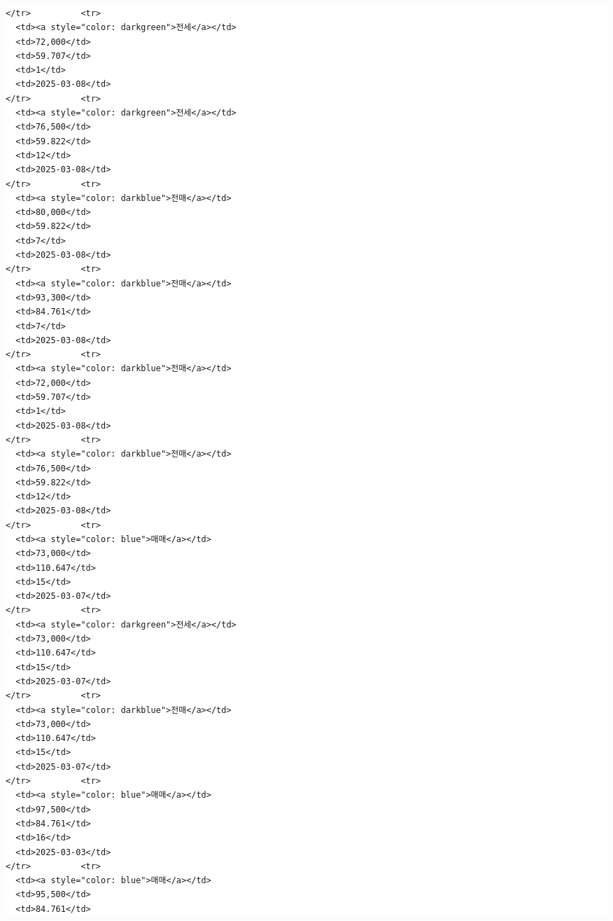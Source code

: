     </tr>          <tr>
      <td><a style="color: darkgreen">전세</a></td>
      <td>72,000</td>
      <td>59.707</td>
      <td>1</td>
      <td>2025-03-08</td>
    </tr>          <tr>
      <td><a style="color: darkgreen">전세</a></td>
      <td>76,500</td>
      <td>59.822</td>
      <td>12</td>
      <td>2025-03-08</td>
    </tr>          <tr>
      <td><a style="color: darkblue">전매</a></td>
      <td>80,000</td>
      <td>59.822</td>
      <td>7</td>
      <td>2025-03-08</td>
    </tr>          <tr>
      <td><a style="color: darkblue">전매</a></td>
      <td>93,300</td>
      <td>84.761</td>
      <td>7</td>
      <td>2025-03-08</td>
    </tr>          <tr>
      <td><a style="color: darkblue">전매</a></td>
      <td>72,000</td>
      <td>59.707</td>
      <td>1</td>
      <td>2025-03-08</td>
    </tr>          <tr>
      <td><a style="color: darkblue">전매</a></td>
      <td>76,500</td>
      <td>59.822</td>
      <td>12</td>
      <td>2025-03-08</td>
    </tr>          <tr>
      <td><a style="color: blue">매매</a></td>
      <td>73,000</td>
      <td>110.647</td>
      <td>15</td>
      <td>2025-03-07</td>
    </tr>          <tr>
      <td><a style="color: darkgreen">전세</a></td>
      <td>73,000</td>
      <td>110.647</td>
      <td>15</td>
      <td>2025-03-07</td>
    </tr>          <tr>
      <td><a style="color: darkblue">전매</a></td>
      <td>73,000</td>
      <td>110.647</td>
      <td>15</td>
      <td>2025-03-07</td>
    </tr>          <tr>
      <td><a style="color: blue">매매</a></td>
      <td>97,500</td>
      <td>84.761</td>
      <td>16</td>
      <td>2025-03-03</td>
    </tr>          <tr>
      <td><a style="color: blue">매매</a></td>
      <td>95,500</td>
      <td>84.761</td>